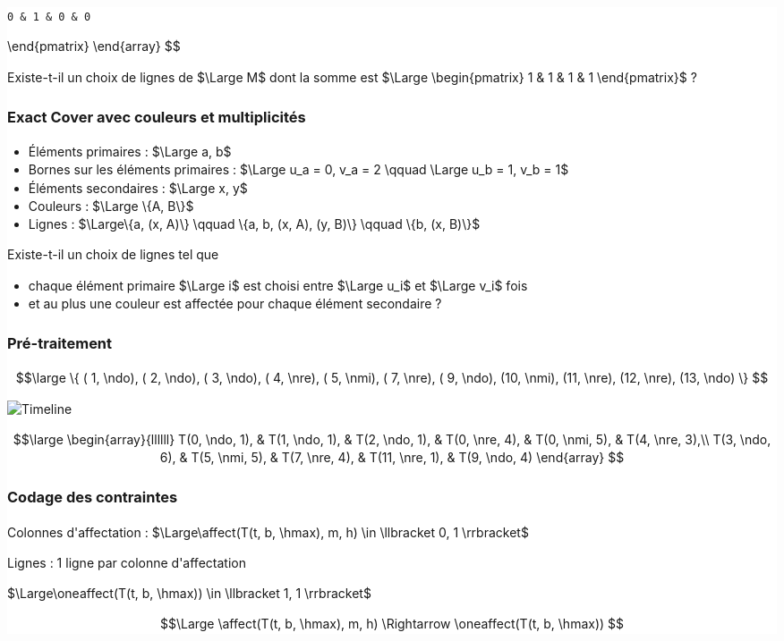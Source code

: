     0 & 1 & 0 & 0
\end{pmatrix}
\end{array}
$$

Existe-t-il un choix de lignes de $\Large M$ dont la somme est $\Large \begin{pmatrix} 1 & 1 & 1 & 1 \end{pmatrix}$ ?



### Exact Cover avec couleurs et multiplicités

- Éléments primaires : $\Large a, b$
- Bornes sur les éléments primaires : $\Large u_a = 0, v_a = 2 \qquad \Large u_b = 1, v_b = 1$
- Éléments secondaires : $\Large x, y$
- Couleurs : $\Large \{A, B\}$
- Lignes : $\Large\{a, (x, A)\} \qquad \{a, b, (x, A), (y, B)\} \qquad \{b, (x, B)\}$

Existe-t-il un choix de lignes tel que
- chaque élément primaire $\Large i$ est choisi entre $\Large u_i$ et $\Large v_i$ fois
- et au plus une couleur est affectée pour chaque élément secondaire ?



### Pré-traitement

$$\large
\{
            ( 1, \ndo), ( 2, \ndo), ( 3, \ndo), 
            ( 4, \nre), ( 5, \nmi), ( 7, \nre), 
            ( 9, \ndo), (10, \nmi), (11, \nre),
            (12, \nre), (13, \ndo)
        \}
$$

![Timeline](slidefigs/figure-pre_traitement.png)

$$\large
\begin{array}{llllll}
    T(0, \ndo, 1), & T(1, \ndo, 1), & T(2, \ndo, 1), &
    T(0, \nre, 4), & T(0, \nmi, 5), & T(4, \nre, 3),\\
    T(3, \ndo, 6), & T(5, \nmi, 5), & T(7, \nre, 4), &
    T(11, \nre, 1), & T(9, \ndo, 4)
\end{array}
$$



### Codage des contraintes

Colonnes d'affectation : $\Large\affect(T(t, b, \hmax), m, h) \in \llbracket 0, 1 \rrbracket$

Lignes : 1 ligne par colonne d'affectation

$\Large\oneaffect(T(t, b, \hmax)) \in \llbracket 1, 1 \rrbracket$

$$\Large
\affect(T(t, b, \hmax), m, h) \Rightarrow \oneaffect(T(t, b, \hmax))
$$
